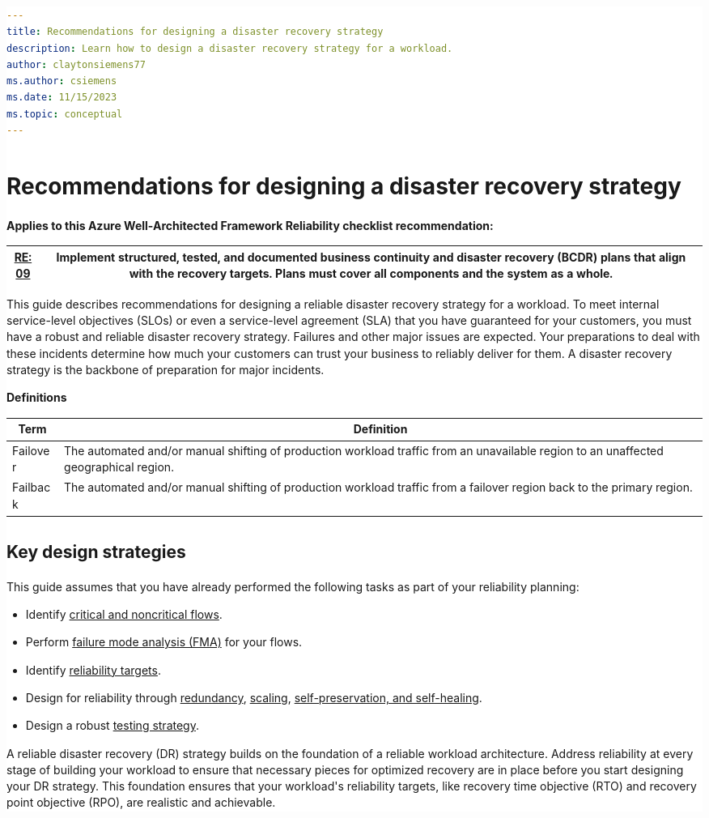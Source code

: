 ```yaml
---
title: Recommendations for designing a disaster recovery strategy
description: Learn how to design a disaster recovery strategy for a workload. 
author: claytonsiemens77
ms.author: csiemens
ms.date: 11/15/2023
ms.topic: conceptual
---
```


# Recommendations for designing a disaster recovery strategy

**Applies to this Azure Well-Architected Framework Reliability checklist recommendation:**

|[RE:09](checklist.md)|Implement structured, tested, and documented business continuity and disaster recovery (BCDR) plans that align with the recovery targets. Plans must cover all components and the system as a whole.   |
|---|---|

This guide describes recommendations for designing a reliable disaster recovery strategy for a workload. To meet internal service-level objectives (SLOs) or even a service-level agreement (SLA) that you have guaranteed for your customers, you must have a robust and reliable disaster recovery strategy. Failures and other major issues are expected. Your preparations to deal with these incidents determine how much your customers can trust your business to reliably deliver for them. A disaster recovery strategy is the backbone of preparation for major incidents.

**Definitions**

|Term  |Definition  |
|---------|---------|
|Failover     | The automated and/or manual shifting of production workload traffic from an unavailable region to an unaffected geographical region.        |
|Failback     | The automated and/or manual shifting of production workload traffic from a failover region back to the primary region.        |

## Key design strategies

This guide assumes that you have already performed the following tasks as part of your reliability planning:

-   Identify [critical and noncritical flows](identify-flows.md).

-   Perform [failure mode analysis (FMA)](failure-mode-analysis.md) for your flows. 

-   Identify [reliability targets](metrics.md).

-   Design for reliability through [redundancy](redundancy.md), [scaling](scaling.md), [self-preservation, and self-healing](self-preservation.md).

-   Design a robust [testing strategy](testing-strategy.md).

A reliable disaster recovery (DR) strategy builds on the foundation of a reliable workload architecture. Address reliability at every stage of building your workload to ensure that necessary pieces for optimized recovery are in place before you start designing your DR strategy. This foundation ensures that your workload's reliability targets, like recovery time objective (RTO) and recovery point objective (RPO), are realistic and achievable.
